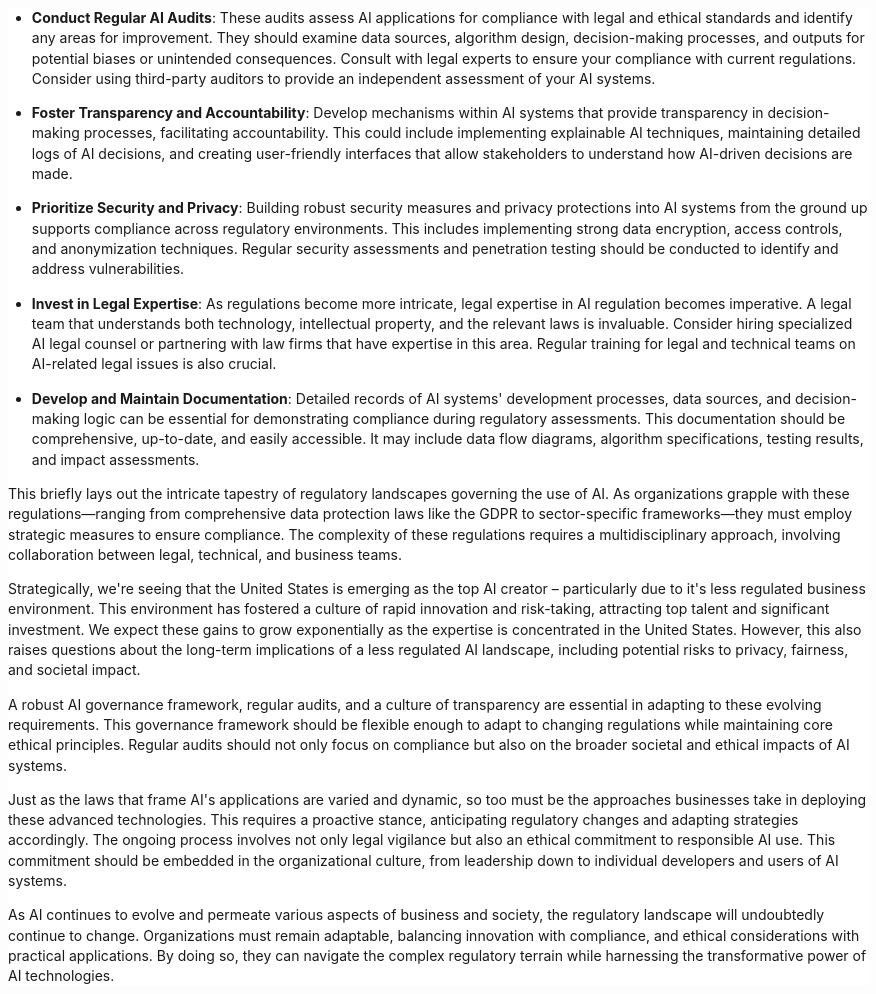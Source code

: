- **Conduct Regular AI Audits**: These audits assess AI applications for compliance with legal and ethical standards and identify any areas for improvement. They should examine data sources, algorithm design, decision-making processes, and outputs for potential biases or unintended consequences. Consult with legal experts to ensure your compliance with current regulations. Consider using third-party auditors to provide an independent assessment of your AI systems.

- **Foster Transparency and Accountability**: Develop mechanisms within AI systems that provide transparency in decision-making processes, facilitating accountability. This could include implementing explainable AI techniques, maintaining detailed logs of AI decisions, and creating user-friendly interfaces that allow stakeholders to understand how AI-driven decisions are made.

- **Prioritize Security and Privacy**: Building robust security measures and privacy protections into AI systems from the ground up supports compliance across regulatory environments. This includes implementing strong data encryption, access controls, and anonymization techniques. Regular security assessments and penetration testing should be conducted to identify and address vulnerabilities.

- **Invest in Legal Expertise**: As regulations become more intricate, legal expertise in AI regulation becomes imperative. A legal team that understands both technology, intellectual property, and the relevant laws is invaluable. Consider hiring specialized AI legal counsel or partnering with law firms that have expertise in this area. Regular training for legal and technical teams on AI-related legal issues is also crucial.

- **Develop and Maintain Documentation**: Detailed records of AI systems' development processes, data sources, and decision-making logic can be essential for demonstrating compliance during regulatory assessments. This documentation should be comprehensive, up-to-date, and easily accessible. It may include data flow diagrams, algorithm specifications, testing results, and impact assessments.

This briefly lays out the intricate tapestry of regulatory landscapes governing the use of AI. As organizations grapple with these regulations—ranging from comprehensive data protection laws like the GDPR to sector-specific frameworks—they must employ strategic measures to ensure compliance. The complexity of these regulations requires a multidisciplinary approach, involving collaboration between legal, technical, and business teams.

Strategically, we're seeing that the United States is emerging as the top AI creator – particularly due to it's less regulated business environment. This environment has fostered a culture of rapid innovation and risk-taking, attracting top talent and significant investment. We expect these gains to grow exponentially as the expertise is concentrated in the United States. However, this also raises questions about the long-term implications of a less regulated AI landscape, including potential risks to privacy, fairness, and societal impact.

A robust AI governance framework, regular audits, and a culture of transparency are essential in adapting to these evolving requirements. This governance framework should be flexible enough to adapt to changing regulations while maintaining core ethical principles. Regular audits should not only focus on compliance but also on the broader societal and ethical impacts of AI systems.

Just as the laws that frame AI's applications are varied and dynamic, so too must be the approaches businesses take in deploying these advanced technologies. This requires a proactive stance, anticipating regulatory changes and adapting strategies accordingly. The ongoing process involves not only legal vigilance but also an ethical commitment to responsible AI use. This commitment should be embedded in the organizational culture, from leadership down to individual developers and users of AI systems.

As AI continues to evolve and permeate various aspects of business and society, the regulatory landscape will undoubtedly continue to change. Organizations must remain adaptable, balancing innovation with compliance, and ethical considerations with practical applications. By doing so, they can navigate the complex regulatory terrain while harnessing the transformative power of AI technologies.